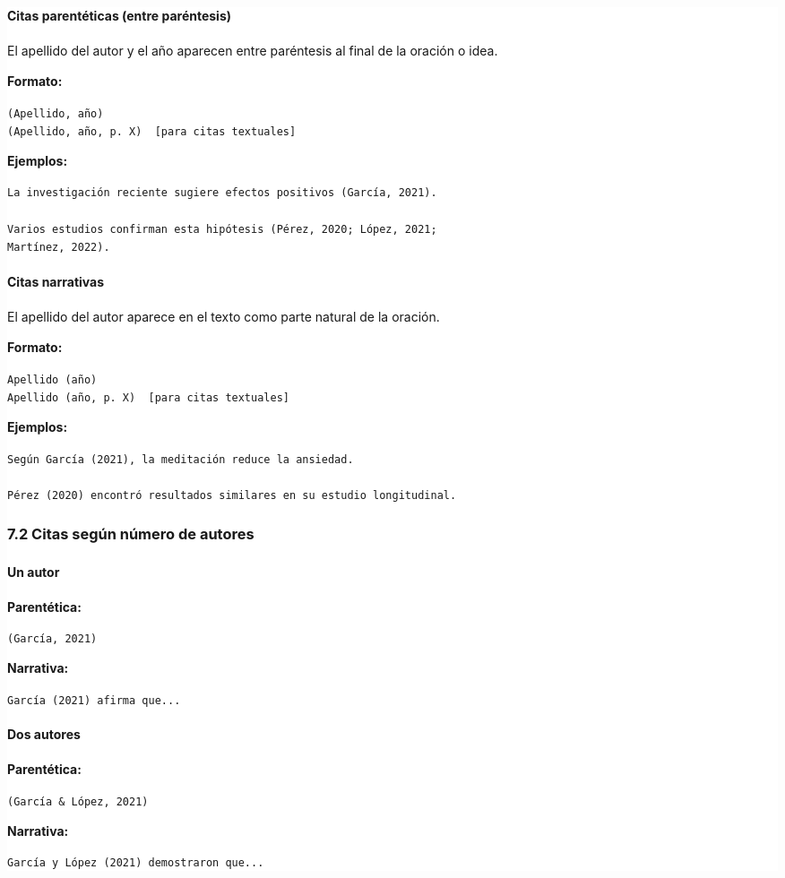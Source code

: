 #### Citas parentéticas (entre paréntesis)

El apellido del autor y el año aparecen entre paréntesis al final de la oración o idea.

**Formato:**
```
(Apellido, año)
(Apellido, año, p. X)  [para citas textuales]
```

**Ejemplos:**
```
La investigación reciente sugiere efectos positivos (García, 2021).

Varios estudios confirman esta hipótesis (Pérez, 2020; López, 2021;
Martínez, 2022).
```

#### Citas narrativas

El apellido del autor aparece en el texto como parte natural de la oración.

**Formato:**
```
Apellido (año)
Apellido (año, p. X)  [para citas textuales]
```

**Ejemplos:**
```
Según García (2021), la meditación reduce la ansiedad.

Pérez (2020) encontró resultados similares en su estudio longitudinal.
```

### 7.2 Citas según número de autores

#### Un autor

**Parentética:**
```
(García, 2021)
```

**Narrativa:**
```
García (2021) afirma que...
```

#### Dos autores

**Parentética:**
```
(García & López, 2021)
```

**Narrativa:**
```
García y López (2021) demostraron que...
```
